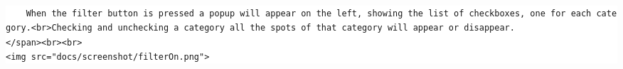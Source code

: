         When the filter button is pressed a popup will appear on the left, showing the list of checkboxes, one for each category.<br>Checking and unchecking a category all the spots of that category will appear or disappear.
    </span><br><br>
    <img src="docs/screenshot/filterOn.png">